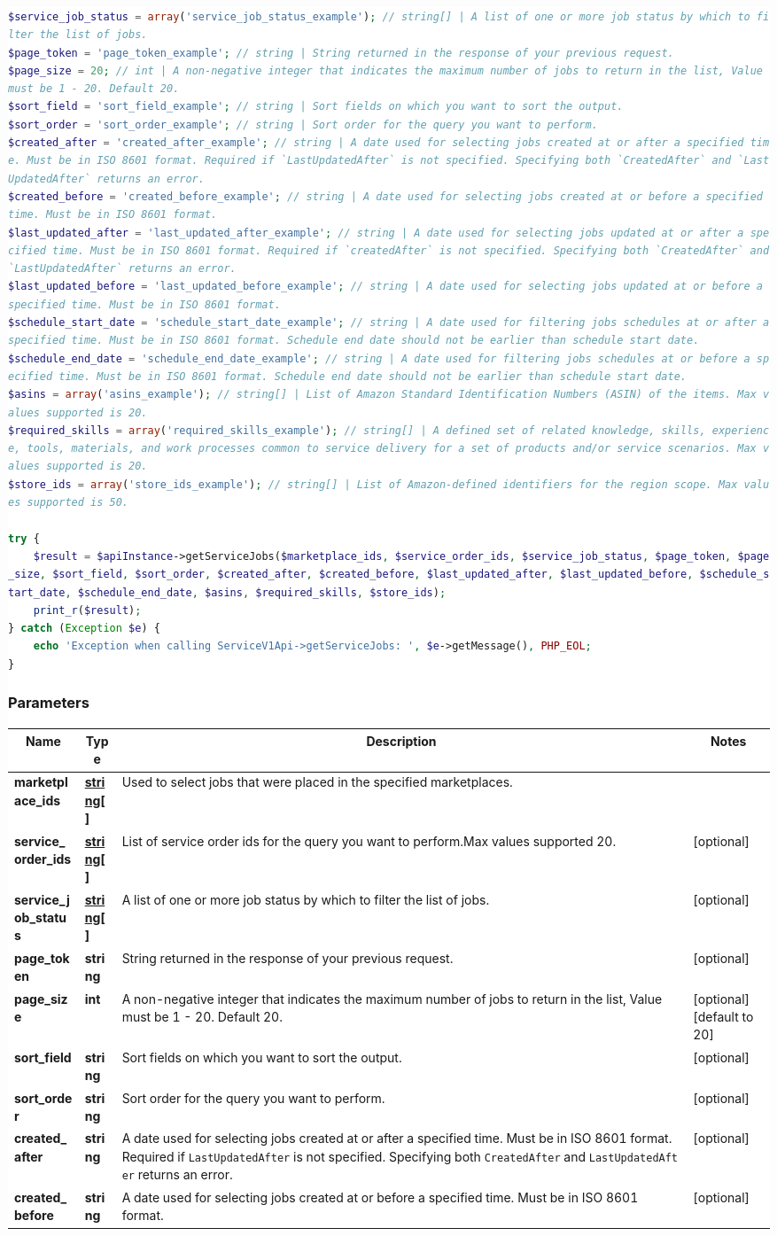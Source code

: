 ```php
$service_job_status = array('service_job_status_example'); // string[] | A list of one or more job status by which to filter the list of jobs.
$page_token = 'page_token_example'; // string | String returned in the response of your previous request.
$page_size = 20; // int | A non-negative integer that indicates the maximum number of jobs to return in the list, Value must be 1 - 20. Default 20.
$sort_field = 'sort_field_example'; // string | Sort fields on which you want to sort the output.
$sort_order = 'sort_order_example'; // string | Sort order for the query you want to perform.
$created_after = 'created_after_example'; // string | A date used for selecting jobs created at or after a specified time. Must be in ISO 8601 format. Required if `LastUpdatedAfter` is not specified. Specifying both `CreatedAfter` and `LastUpdatedAfter` returns an error.
$created_before = 'created_before_example'; // string | A date used for selecting jobs created at or before a specified time. Must be in ISO 8601 format.
$last_updated_after = 'last_updated_after_example'; // string | A date used for selecting jobs updated at or after a specified time. Must be in ISO 8601 format. Required if `createdAfter` is not specified. Specifying both `CreatedAfter` and `LastUpdatedAfter` returns an error.
$last_updated_before = 'last_updated_before_example'; // string | A date used for selecting jobs updated at or before a specified time. Must be in ISO 8601 format.
$schedule_start_date = 'schedule_start_date_example'; // string | A date used for filtering jobs schedules at or after a specified time. Must be in ISO 8601 format. Schedule end date should not be earlier than schedule start date.
$schedule_end_date = 'schedule_end_date_example'; // string | A date used for filtering jobs schedules at or before a specified time. Must be in ISO 8601 format. Schedule end date should not be earlier than schedule start date.
$asins = array('asins_example'); // string[] | List of Amazon Standard Identification Numbers (ASIN) of the items. Max values supported is 20.
$required_skills = array('required_skills_example'); // string[] | A defined set of related knowledge, skills, experience, tools, materials, and work processes common to service delivery for a set of products and/or service scenarios. Max values supported is 20.
$store_ids = array('store_ids_example'); // string[] | List of Amazon-defined identifiers for the region scope. Max values supported is 50.

try {
    $result = $apiInstance->getServiceJobs($marketplace_ids, $service_order_ids, $service_job_status, $page_token, $page_size, $sort_field, $sort_order, $created_after, $created_before, $last_updated_after, $last_updated_before, $schedule_start_date, $schedule_end_date, $asins, $required_skills, $store_ids);
    print_r($result);
} catch (Exception $e) {
    echo 'Exception when calling ServiceV1Api->getServiceJobs: ', $e->getMessage(), PHP_EOL;
}
```

### Parameters

Name | Type | Description  | Notes
------------- | ------------- | ------------- | -------------
 **marketplace_ids** | [**string[]**](../Model/ServiceV1/string.md)| Used to select jobs that were placed in the specified marketplaces. |
 **service_order_ids** | [**string[]**](../Model/ServiceV1/string.md)| List of service order ids for the query you want to perform.Max values supported 20. | [optional]
 **service_job_status** | [**string[]**](../Model/ServiceV1/string.md)| A list of one or more job status by which to filter the list of jobs. | [optional]
 **page_token** | **string**| String returned in the response of your previous request. | [optional]
 **page_size** | **int**| A non-negative integer that indicates the maximum number of jobs to return in the list, Value must be 1 - 20. Default 20. | [optional] [default to 20]
 **sort_field** | **string**| Sort fields on which you want to sort the output. | [optional]
 **sort_order** | **string**| Sort order for the query you want to perform. | [optional]
 **created_after** | **string**| A date used for selecting jobs created at or after a specified time. Must be in ISO 8601 format. Required if `LastUpdatedAfter` is not specified. Specifying both `CreatedAfter` and `LastUpdatedAfter` returns an error. | [optional]
 **created_before** | **string**| A date used for selecting jobs created at or before a specified time. Must be in ISO 8601 format. | [optional]